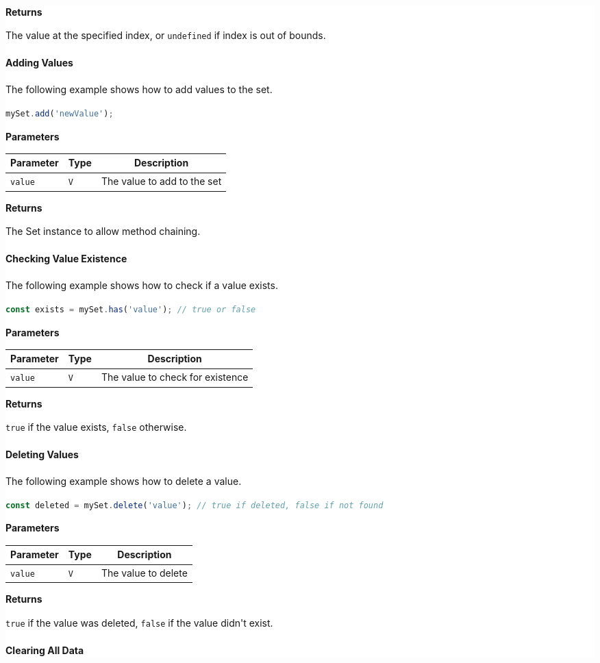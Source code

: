 **Returns**

The value at the specified index, or `undefined` if index is out of bounds.

#### Adding Values

The following example shows how to add values to the set.

```typescript
mySet.add('newValue');
```

**Parameters**

| Parameter | Type | Description |
|----------|------|-------------|
| `value` | `V` | The value to add to the set |

**Returns**

The Set instance to allow method chaining.

#### Checking Value Existence

The following example shows how to check if a value exists.

```typescript
const exists = mySet.has('value'); // true or false
```

**Parameters**

| Parameter | Type | Description |
|----------|------|-------------|
| `value` | `V` | The value to check for existence |

**Returns**

`true` if the value exists, `false` otherwise.

#### Deleting Values

The following example shows how to delete a value.

```typescript
const deleted = mySet.delete('value'); // true if deleted, false if not found
```

**Parameters**

| Parameter | Type | Description |
|----------|------|-------------|
| `value` | `V` | The value to delete |

**Returns**

`true` if the value was deleted, `false` if the value didn't exist.

#### Clearing All Data
